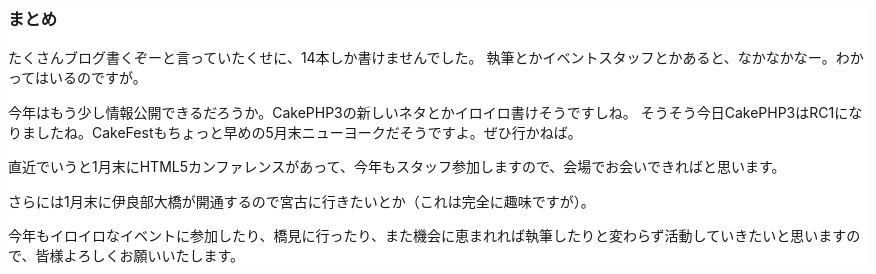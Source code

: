 
### まとめ

たくさんブログ書くぞーと言っていたくせに、14本しか書けませんでした。
執筆とかイベントスタッフとかあると、なかなかなー。わかってはいるのですが。

今年はもう少し情報公開できるだろうか。CakePHP3の新しいネタとかイロイロ書けそうですしね。
そうそう今日CakePHP3はRC1になりましたね。CakeFestもちょっと早めの5月末ニューヨークだそうですよ。ぜひ行かねば。

直近でいうと1月末にHTML5カンファレンスがあって、今年もスタッフ参加しますので、会場でお会いできればと思います。

さらには1月末に伊良部大橋が開通するので宮古に行きたいとか（これは完全に趣味ですが）。

今年もイロイロなイベントに参加したり、橋見に行ったり、また機会に恵まれれば執筆したりと変わらず活動していきたいと思いますので、皆様よろしくお願いいたします。



